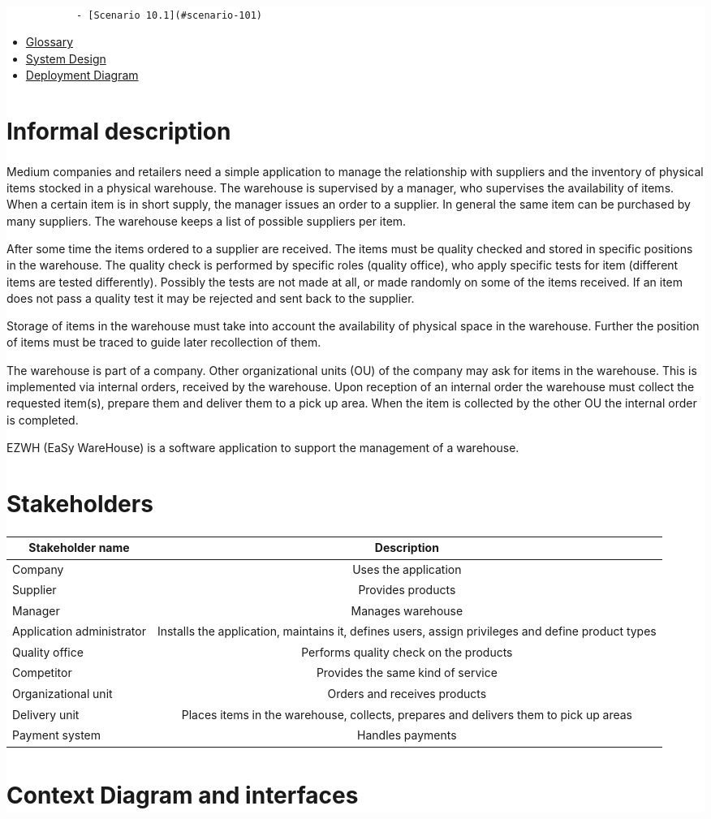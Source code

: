 				- [Scenario 10.1](#scenario-101)
- [Glossary](#glossary)
- [System Design](#system-design)
- [Deployment Diagram](#deployment-diagram)

# Informal description

Medium companies and retailers need a simple application to manage the relationship with suppliers and the inventory of physical items stocked in a physical warehouse.
The warehouse is supervised by a manager, who supervises the availability of items. When a certain item is in short supply, the manager issues an order to a supplier. In general the same item can be purchased by many suppliers. The warehouse keeps a list of possible suppliers per item. 

After some time the items ordered to a supplier are received. The items must be quality checked and stored in specific positions in the warehouse. The quality check is performed by specific roles (quality office), who apply specific tests for item (different items are tested differently). Possibly the tests are not made at all, or made randomly on some of the items received. If an item does not pass a quality test it may be rejected and sent back to the supplier.

Storage of items in the warehouse must take into account the availability of physical space in the warehouse. Further the position of items must be traced to guide later recollection of them.

The warehouse is part of a company. Other organizational units (OU) of the company may ask for items in the warehouse. This is implemented via internal orders, received by the warehouse. Upon reception of an internal order the warehouse must collect the requested item(s), prepare them and deliver them to a pick up area. When the item is collected by the other OU the internal order is completed.

EZWH (EaSy WareHouse) is a software application to support the management of a warehouse.

# Stakeholders

| Stakeholder name  | Description |
| ----------------- |:-----------:|
|   Company     |     Uses the application        |
|   Supplier     |       Provides products      |
|   Manager     |      Manages warehouse       |
|   Application administrator     |      Installs the application, maintains it, defines users, assign privileges and define product types     |
|   Quality office     |      Performs quality check on the products       |
|    Competitor   |      Provides the same kind of service      |
|   Organizational unit   |      Orders and receives products       |
|   Delivery unit     |      Places items in the warehouse, collects, prepares and delivers them to pick up areas      |
|   Payment system     |      Handles payments       |

# Context Diagram and interfaces

